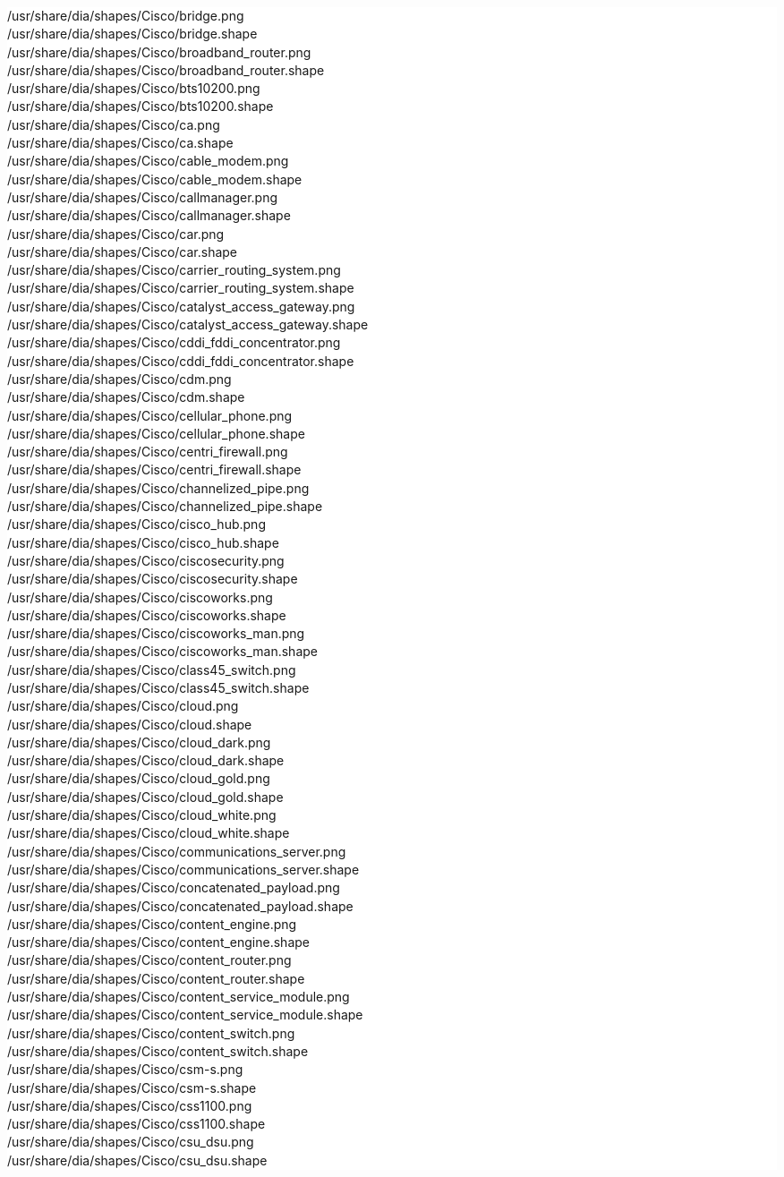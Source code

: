/usr/share/dia/shapes/Cisco/bridge.png  
/usr/share/dia/shapes/Cisco/bridge.shape  
/usr/share/dia/shapes/Cisco/broadband_router.png  
/usr/share/dia/shapes/Cisco/broadband_router.shape  
/usr/share/dia/shapes/Cisco/bts10200.png  
/usr/share/dia/shapes/Cisco/bts10200.shape  
/usr/share/dia/shapes/Cisco/ca.png  
/usr/share/dia/shapes/Cisco/ca.shape  
/usr/share/dia/shapes/Cisco/cable_modem.png  
/usr/share/dia/shapes/Cisco/cable_modem.shape  
/usr/share/dia/shapes/Cisco/callmanager.png  
/usr/share/dia/shapes/Cisco/callmanager.shape  
/usr/share/dia/shapes/Cisco/car.png  
/usr/share/dia/shapes/Cisco/car.shape  
/usr/share/dia/shapes/Cisco/carrier_routing_system.png  
/usr/share/dia/shapes/Cisco/carrier_routing_system.shape  
/usr/share/dia/shapes/Cisco/catalyst_access_gateway.png  
/usr/share/dia/shapes/Cisco/catalyst_access_gateway.shape  
/usr/share/dia/shapes/Cisco/cddi_fddi_concentrator.png  
/usr/share/dia/shapes/Cisco/cddi_fddi_concentrator.shape  
/usr/share/dia/shapes/Cisco/cdm.png  
/usr/share/dia/shapes/Cisco/cdm.shape  
/usr/share/dia/shapes/Cisco/cellular_phone.png  
/usr/share/dia/shapes/Cisco/cellular_phone.shape  
/usr/share/dia/shapes/Cisco/centri_firewall.png  
/usr/share/dia/shapes/Cisco/centri_firewall.shape  
/usr/share/dia/shapes/Cisco/channelized_pipe.png  
/usr/share/dia/shapes/Cisco/channelized_pipe.shape  
/usr/share/dia/shapes/Cisco/cisco_hub.png  
/usr/share/dia/shapes/Cisco/cisco_hub.shape  
/usr/share/dia/shapes/Cisco/ciscosecurity.png  
/usr/share/dia/shapes/Cisco/ciscosecurity.shape  
/usr/share/dia/shapes/Cisco/ciscoworks.png  
/usr/share/dia/shapes/Cisco/ciscoworks.shape  
/usr/share/dia/shapes/Cisco/ciscoworks_man.png  
/usr/share/dia/shapes/Cisco/ciscoworks_man.shape  
/usr/share/dia/shapes/Cisco/class45_switch.png  
/usr/share/dia/shapes/Cisco/class45_switch.shape  
/usr/share/dia/shapes/Cisco/cloud.png  
/usr/share/dia/shapes/Cisco/cloud.shape  
/usr/share/dia/shapes/Cisco/cloud_dark.png  
/usr/share/dia/shapes/Cisco/cloud_dark.shape  
/usr/share/dia/shapes/Cisco/cloud_gold.png  
/usr/share/dia/shapes/Cisco/cloud_gold.shape  
/usr/share/dia/shapes/Cisco/cloud_white.png  
/usr/share/dia/shapes/Cisco/cloud_white.shape  
/usr/share/dia/shapes/Cisco/communications_server.png  
/usr/share/dia/shapes/Cisco/communications_server.shape  
/usr/share/dia/shapes/Cisco/concatenated_payload.png  
/usr/share/dia/shapes/Cisco/concatenated_payload.shape  
/usr/share/dia/shapes/Cisco/content_engine.png  
/usr/share/dia/shapes/Cisco/content_engine.shape  
/usr/share/dia/shapes/Cisco/content_router.png  
/usr/share/dia/shapes/Cisco/content_router.shape  
/usr/share/dia/shapes/Cisco/content_service_module.png  
/usr/share/dia/shapes/Cisco/content_service_module.shape  
/usr/share/dia/shapes/Cisco/content_switch.png  
/usr/share/dia/shapes/Cisco/content_switch.shape  
/usr/share/dia/shapes/Cisco/csm-s.png  
/usr/share/dia/shapes/Cisco/csm-s.shape  
/usr/share/dia/shapes/Cisco/css1100.png  
/usr/share/dia/shapes/Cisco/css1100.shape  
/usr/share/dia/shapes/Cisco/csu_dsu.png  
/usr/share/dia/shapes/Cisco/csu_dsu.shape  